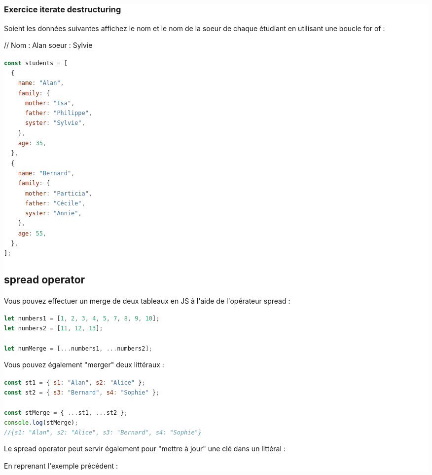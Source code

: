 ### Exercice iterate destructuring

Soient les données suivantes affichez le nom et le nom de la soeur de chaque étudiant en utilisant une boucle for of :

// Nom : Alan soeur : Sylvie

```js
const students = [
  {
    name: "Alan",
    family: {
      mother: "Isa",
      father: "Philippe",
      syster: "Sylvie",
    },
    age: 35,
  },
  {
    name: "Bernard",
    family: {
      mother: "Particia",
      father: "Cécile",
      syster: "Annie",
    },
    age: 55,
  },
];
```

## spread operator

Vous pouvez effectuer un merge de deux tableaux en JS à l'aide de l'opérateur spread :

```js
let numbers1 = [1, 2, 3, 4, 5, 7, 8, 9, 10];
let numbers2 = [11, 12, 13];

let numMerge = [...numbers1, ...numbers2];
```

Vous pouvez également "merger" deux littéraux :

```js
const st1 = { s1: "Alan", s2: "Alice" };
const st2 = { s3: "Bernard", s4: "Sophie" };

const stMerge = { ...st1, ...st2 };
console.log(stMerge);
//{s1: "Alan", s2: "Alice", s3: "Bernard", s4: "Sophie"}
```

Le spread operator peut servir également pour "mettre à jour" une clé dans un littéral :

En reprenant l'exemple précédent :
